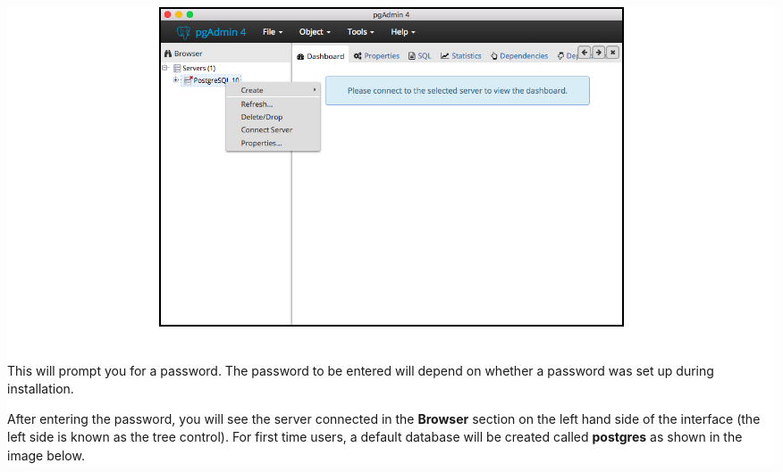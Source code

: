 <center><img src="/images/blogs/pgadmin-tutorial-1/connect_server.png" width="60%" height="60%" style="border: 2px solid black"/></center><br>

This will prompt you for a password. The password to be entered will depend on whether a password was set up during installation. 

After entering the password, you will see the server connected in the **Browser** section on the left hand side of the interface (the left side is known as the tree control). For first time users, a default database will be created called **postgres** as shown in the image below.
